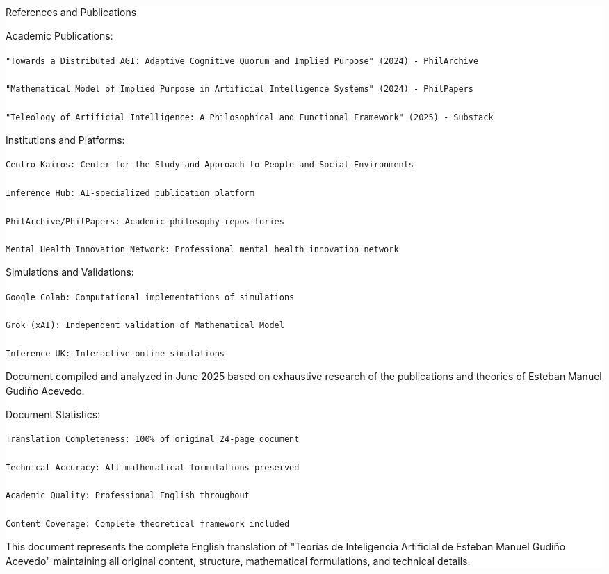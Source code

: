 
References and Publications

Academic Publications:


    "Towards a Distributed AGI: Adaptive Cognitive Quorum and Implied Purpose" (2024) - PhilArchive

    "Mathematical Model of Implied Purpose in Artificial Intelligence Systems" (2024) - PhilPapers

    "Teleology of Artificial Intelligence: A Philosophical and Functional Framework" (2025) - Substack


Institutions and Platforms:


    Centro Kairos: Center for the Study and Approach to People and Social Environments

    Inference Hub: AI-specialized publication platform

    PhilArchive/PhilPapers: Academic philosophy repositories

    Mental Health Innovation Network: Professional mental health innovation network


Simulations and Validations:


    Google Colab: Computational implementations of simulations

    Grok (xAI): Independent validation of Mathematical Model

    Inference UK: Interactive online simulations


Document compiled and analyzed in June 2025 based on exhaustive research of the publications and theories of Esteban Manuel Gudiño Acevedo.


Document Statistics:


    Translation Completeness: 100% of original 24-page document

    Technical Accuracy: All mathematical formulations preserved

    Academic Quality: Professional English throughout

    Content Coverage: Complete theoretical framework included


This document represents the complete English translation of "Teorías de Inteligencia Artificial de Esteban Manuel Gudiño Acevedo" maintaining all original content, structure, mathematical formulations, and technical details.
